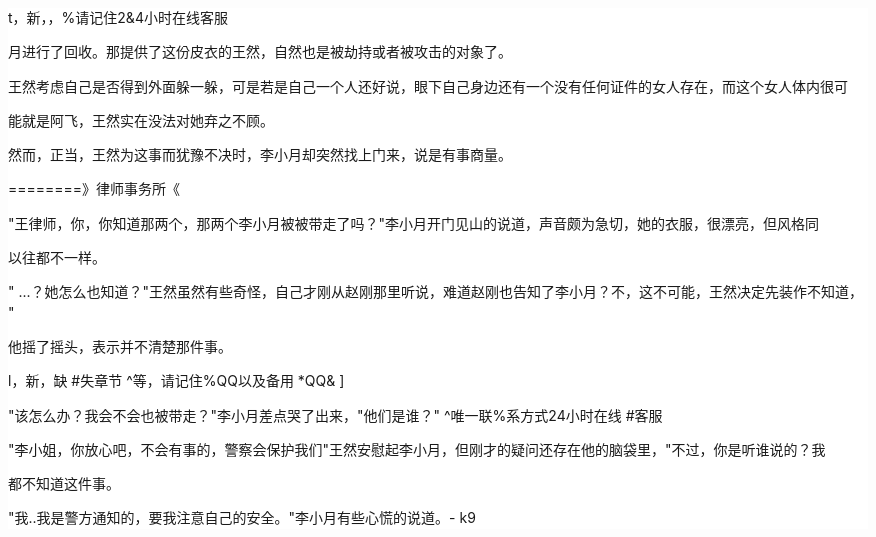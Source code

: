 

t，新，，%请记住2&4小时在线客服



月进行了回收。那提供了这份皮衣的王然，自然也是被劫持或者被攻击的对象了。





王然考虑自己是否得到外面躲一躲，可是若是自己一个人还好说，眼下自己身边还有一个没有任何证件的女人存在，而这个女人体内很可





能就是阿飞，王然实在没法对她弃之不顾。





然而，正当，王然为这事而犹豫不决时，李小月却突然找上门来，说是有事商量。





========》律师事务所《



"王律师，你，你知道那两个，那两个李小月被被带走了吗？"李小月开门见山的说道，声音颇为急切，她的衣服，很漂亮，但风格同



以往都不一样。





" ...？她怎么也知道？"王然虽然有些奇怪，自己才刚从赵刚那里听说，难道赵刚也告知了李小月？不，这不可能，王然决定先装作不知道， "



他摇了摇头，表示并不清楚那件事。



l，新，缺 #失章节 ^等，请记住%QQ以及备用 *QQ& ]





"该怎么办？我会不会也被带走？"李小月差点哭了出来，"他们是谁？"  ^唯一联%系方式24小时在线 #客服





"李小姐，你放心吧，不会有事的，警察会保护我们"王然安慰起李小月，但刚才的疑问还存在他的脑袋里，"不过，你是听谁说的？我





都不知道这件事。





"我..我是警方通知的，要我注意自己的安全。"李小月有些心慌的说道。- k9


